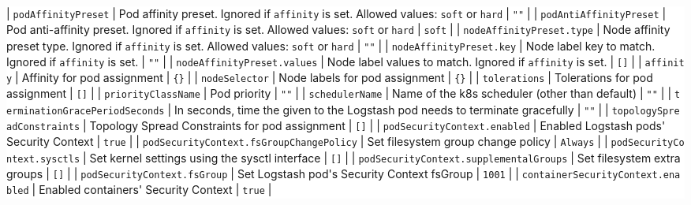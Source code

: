 | `podAffinityPreset`                                 | Pod affinity preset. Ignored if `affinity` is set. Allowed values: `soft` or `hard`                                                                                                                                                                   | `""`                       |
| `podAntiAffinityPreset`                             | Pod anti-affinity preset. Ignored if `affinity` is set. Allowed values: `soft` or `hard`                                                                                                                                                              | `soft`                     |
| `nodeAffinityPreset.type`                           | Node affinity preset type. Ignored if `affinity` is set. Allowed values: `soft` or `hard`                                                                                                                                                             | `""`                       |
| `nodeAffinityPreset.key`                            | Node label key to match. Ignored if `affinity` is set.                                                                                                                                                                                                | `""`                       |
| `nodeAffinityPreset.values`                         | Node label values to match. Ignored if `affinity` is set.                                                                                                                                                                                             | `[]`                       |
| `affinity`                                          | Affinity for pod assignment                                                                                                                                                                                                                           | `{}`                       |
| `nodeSelector`                                      | Node labels for pod assignment                                                                                                                                                                                                                        | `{}`                       |
| `tolerations`                                       | Tolerations for pod assignment                                                                                                                                                                                                                        | `[]`                       |
| `priorityClassName`                                 | Pod priority                                                                                                                                                                                                                                          | `""`                       |
| `schedulerName`                                     | Name of the k8s scheduler (other than default)                                                                                                                                                                                                        | `""`                       |
| `terminationGracePeriodSeconds`                     | In seconds, time the given to the Logstash pod needs to terminate gracefully                                                                                                                                                                          | `""`                       |
| `topologySpreadConstraints`                         | Topology Spread Constraints for pod assignment                                                                                                                                                                                                        | `[]`                       |
| `podSecurityContext.enabled`                        | Enabled Logstash pods' Security Context                                                                                                                                                                                                               | `true`                     |
| `podSecurityContext.fsGroupChangePolicy`            | Set filesystem group change policy                                                                                                                                                                                                                    | `Always`                   |
| `podSecurityContext.sysctls`                        | Set kernel settings using the sysctl interface                                                                                                                                                                                                        | `[]`                       |
| `podSecurityContext.supplementalGroups`             | Set filesystem extra groups                                                                                                                                                                                                                           | `[]`                       |
| `podSecurityContext.fsGroup`                        | Set Logstash pod's Security Context fsGroup                                                                                                                                                                                                           | `1001`                     |
| `containerSecurityContext.enabled`                  | Enabled containers' Security Context                                                                                                                                                                                                                  | `true`                     |